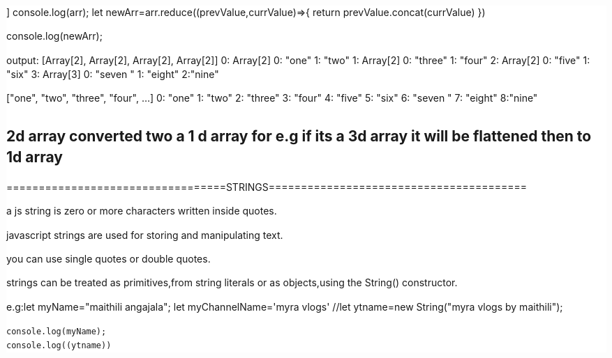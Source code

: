 ]
console.log(arr);
let newArr=arr.reduce((prevValue,currValue)=>{
  return prevValue.concat(currValue)
})

console.log(newArr);

output:
[Array[2], Array[2], Array[2], Array[2]]
0: Array[2]
 0: "one"
 1: "two"
1: Array[2]
 0: "three"
 1: "four"
2: Array[2]
 0: "five"
 1: "six"
3: Array[3]
 0: "seven "
 1: "eight"
 2:"nine"




["one", "two", "three", "four", …]
0: "one"
1: "two"
2: "three"
3: "four"
4: "five"
5: "six"
6: "seven "
7: "eight"
8:"nine"

2d array converted two a 1 d array
for e.g if its a 3d array it will be flattened then to 1d array
----------------------------------------------------------------------------------
==================================STRINGS========================================

a js string is zero or more characters written inside quotes.

javascript strings are used for storing and manipulating text.

you can use single quotes or double quotes.

strings can be treated as primitives,from string literals or as objects,using the String() constructor.

e.g:let myName="maithili angajala";
    let myChannelName='myra vlogs'
    //let ytname=new String("myra vlogs by maithili");
    
    console.log(myName);
    console.log((ytname))
